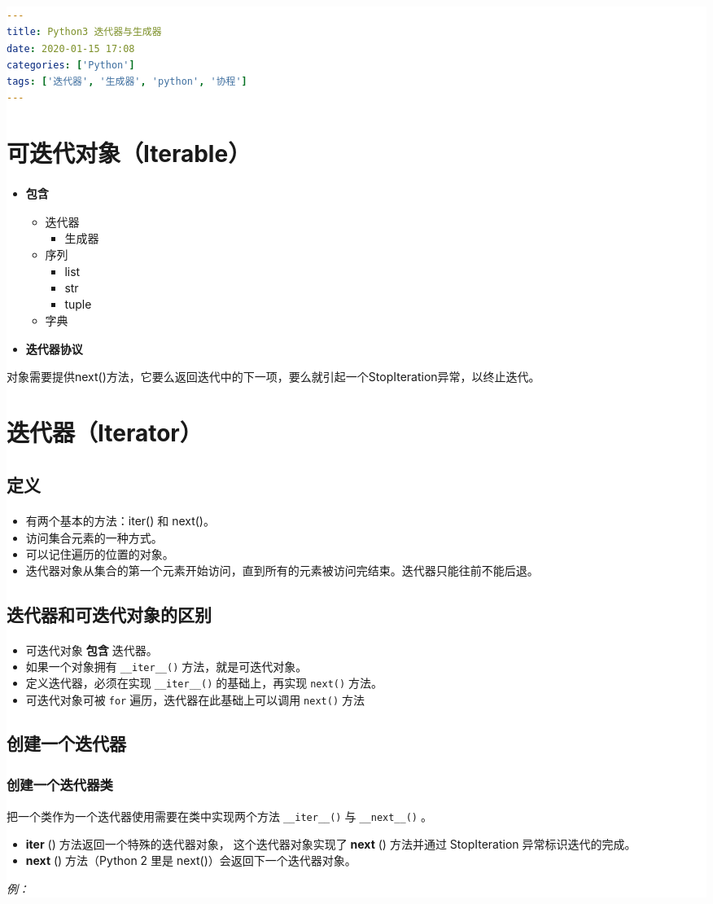 ```yaml
---
title: Python3 迭代器与生成器
date: 2020-01-15 17:08
categories: ['Python']
tags: ['迭代器', '生成器', 'python', '协程']
---
```

#  可迭代对象（Iterable）

  * **包含**

    * 迭代器 
      * 生成器 
    * 序列 
      * list 
      * str 
      * tuple 
    * 字典 
  * **迭代器协议**

对象需要提供next()方法，它要么返回迭代中的下一项，要么就引起一个StopIteration异常，以终止迭代。

#  迭代器（Iterator）

##  定义

  * 有两个基本的方法：iter() 和 next()。 
  * 访问集合元素的一种方式。 
  * 可以记住遍历的位置的对象。 
  * 迭代器对象从集合的第一个元素开始访问，直到所有的元素被访问完结束。迭代器只能往前不能后退。 

##  迭代器和可迭代对象的区别

  * 可迭代对象 **包含** 迭代器。 
  * 如果一个对象拥有 ` __iter__() ` 方法，就是可迭代对象。 
  * 定义迭代器，必须在实现 ` __iter__() ` 的基础上，再实现 ` next() ` 方法。 
  * 可迭代对象可被 ` for ` 遍历，迭代器在此基础上可以调用 ` next() ` 方法 

##  创建一个迭代器

###  创建一个迭代器类

把一个类作为一个迭代器使用需要在类中实现两个方法 ` __iter__() ` 与 ` __next__() ` 。

  * **iter** () 方法返回一个特殊的迭代器对象， 这个迭代器对象实现了 **next** () 方法并通过 StopIteration 异常标识迭代的完成。 
  * **next** () 方法（Python 2 里是 next()）会返回下一个迭代器对象。 

_例：_
